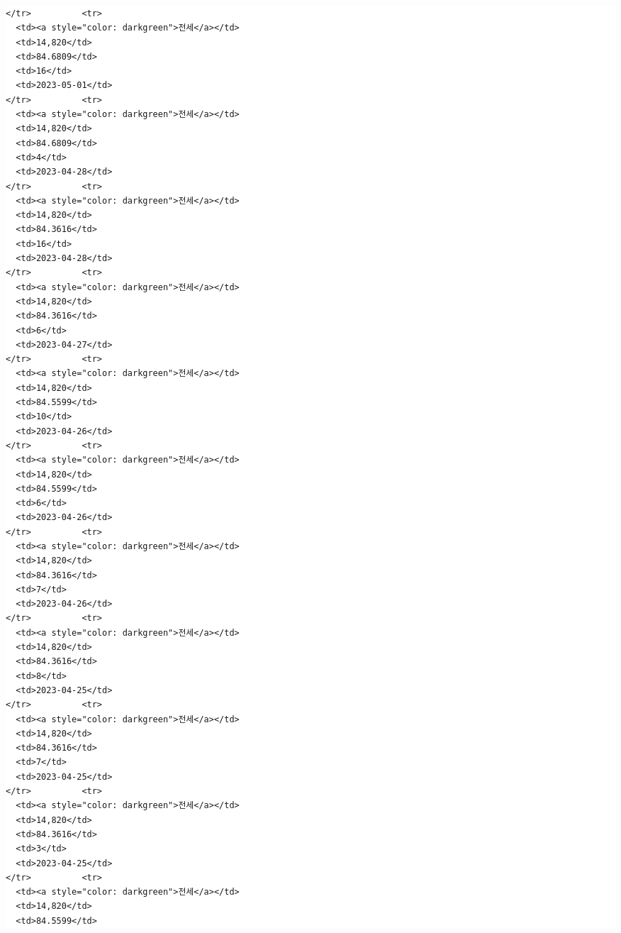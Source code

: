     </tr>          <tr>
      <td><a style="color: darkgreen">전세</a></td>
      <td>14,820</td>
      <td>84.6809</td>
      <td>16</td>
      <td>2023-05-01</td>
    </tr>          <tr>
      <td><a style="color: darkgreen">전세</a></td>
      <td>14,820</td>
      <td>84.6809</td>
      <td>4</td>
      <td>2023-04-28</td>
    </tr>          <tr>
      <td><a style="color: darkgreen">전세</a></td>
      <td>14,820</td>
      <td>84.3616</td>
      <td>16</td>
      <td>2023-04-28</td>
    </tr>          <tr>
      <td><a style="color: darkgreen">전세</a></td>
      <td>14,820</td>
      <td>84.3616</td>
      <td>6</td>
      <td>2023-04-27</td>
    </tr>          <tr>
      <td><a style="color: darkgreen">전세</a></td>
      <td>14,820</td>
      <td>84.5599</td>
      <td>10</td>
      <td>2023-04-26</td>
    </tr>          <tr>
      <td><a style="color: darkgreen">전세</a></td>
      <td>14,820</td>
      <td>84.5599</td>
      <td>6</td>
      <td>2023-04-26</td>
    </tr>          <tr>
      <td><a style="color: darkgreen">전세</a></td>
      <td>14,820</td>
      <td>84.3616</td>
      <td>7</td>
      <td>2023-04-26</td>
    </tr>          <tr>
      <td><a style="color: darkgreen">전세</a></td>
      <td>14,820</td>
      <td>84.3616</td>
      <td>8</td>
      <td>2023-04-25</td>
    </tr>          <tr>
      <td><a style="color: darkgreen">전세</a></td>
      <td>14,820</td>
      <td>84.3616</td>
      <td>7</td>
      <td>2023-04-25</td>
    </tr>          <tr>
      <td><a style="color: darkgreen">전세</a></td>
      <td>14,820</td>
      <td>84.3616</td>
      <td>3</td>
      <td>2023-04-25</td>
    </tr>          <tr>
      <td><a style="color: darkgreen">전세</a></td>
      <td>14,820</td>
      <td>84.5599</td>